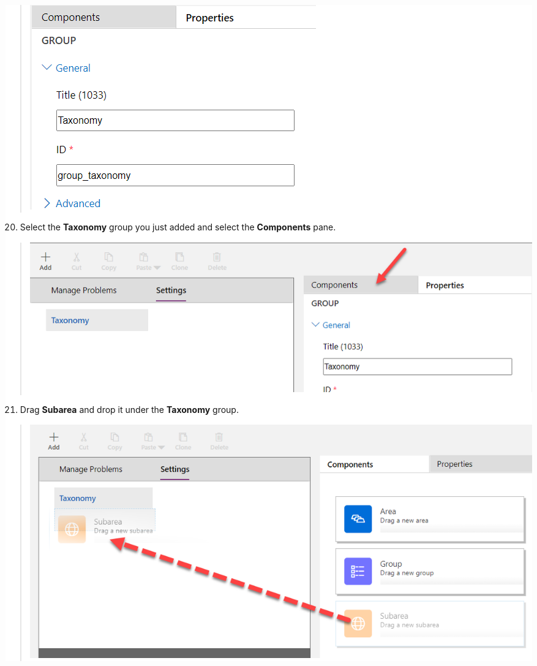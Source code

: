 > ![Sitemap group properties - screenshot](./media/image72.png)

20. Select the **Taxonomy** group you just added and select the **Components** pane.

> ![Sitemap components - screenshot](./media/image73.png)

21. Drag **Subarea** and drop it under the **Taxonomy** group.

> ![Add subarea to group - screenshot](./media/image74.png)
